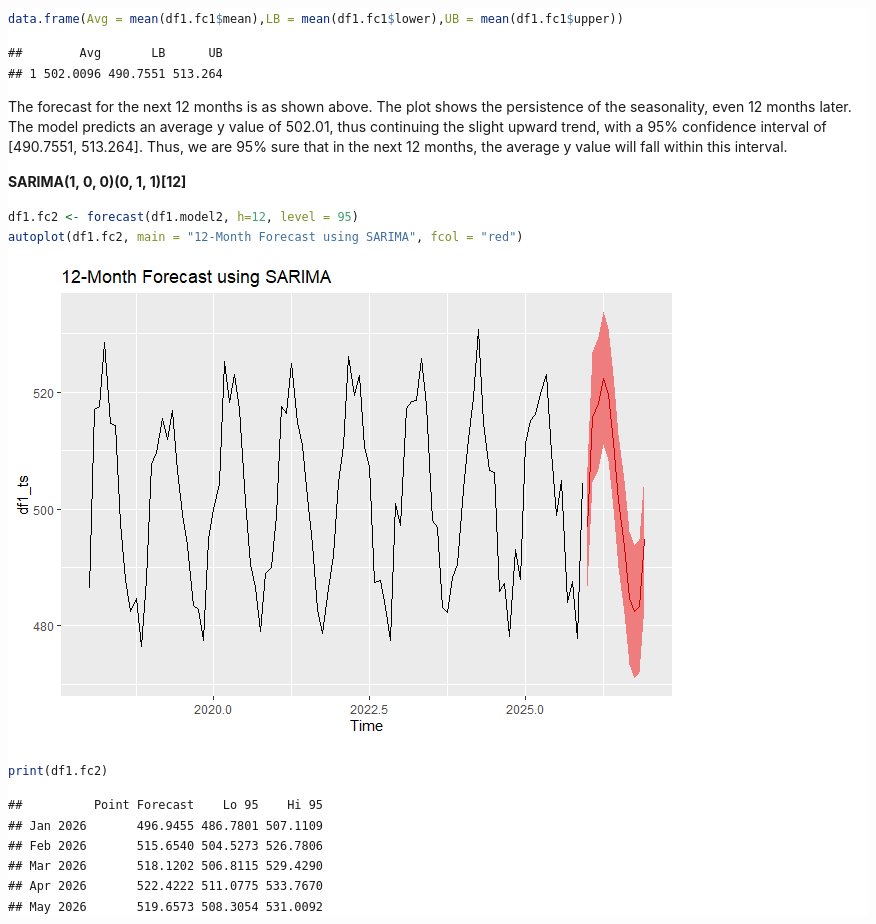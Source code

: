 ``` r
data.frame(Avg = mean(df1.fc1$mean),LB = mean(df1.fc1$lower),UB = mean(df1.fc1$upper))
```

    ##        Avg       LB      UB
    ## 1 502.0096 490.7551 513.264

The forecast for the next 12 months is as shown above. The plot shows
the persistence of the seasonality, even 12 months later. The model
predicts an average y value of 502.01, thus continuing the slight upward
trend, with a 95% confidence interval of \[490.7551, 513.264\]. Thus, we
are 95% sure that in the next 12 months, the average y value will fall
within this interval.

**SARIMA(1, 0, 0)(0, 1, 1)\[12\]**

``` r
df1.fc2 <- forecast(df1.model2, h=12, level = 95)
autoplot(df1.fc2, main = "12-Month Forecast using SARIMA", fcol = "red")
```

![](FA3_ARIMA-SARIMA_files/figure-gfm/unnamed-chunk-13-1.png)

``` r
print(df1.fc2)
```

    ##          Point Forecast    Lo 95    Hi 95
    ## Jan 2026       496.9455 486.7801 507.1109
    ## Feb 2026       515.6540 504.5273 526.7806
    ## Mar 2026       518.1202 506.8115 529.4290
    ## Apr 2026       522.4222 511.0775 533.7670
    ## May 2026       519.6573 508.3054 531.0092